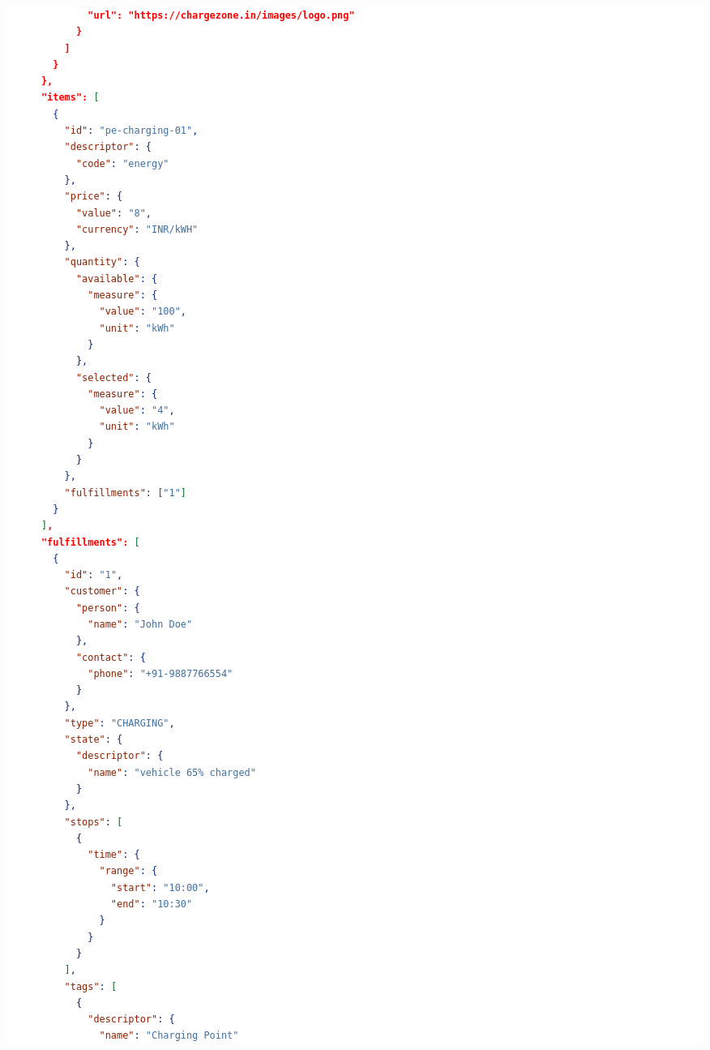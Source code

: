 ```json
              "url": "https://chargezone.in/images/logo.png"
            }
          ]
        }
      },
      "items": [
        {
          "id": "pe-charging-01",
          "descriptor": {
            "code": "energy"
          },
          "price": {
            "value": "8",
            "currency": "INR/kWH"
          },
          "quantity": {
            "available": {
              "measure": {
                "value": "100",
                "unit": "kWh"
              }
            },
            "selected": {
              "measure": {
                "value": "4",
                "unit": "kWh"
              }
            }
          },
          "fulfillments": ["1"]
        }
      ],
      "fulfillments": [
        {
          "id": "1",
          "customer": {
            "person": {
              "name": "John Doe"
            },
            "contact": {
              "phone": "+91-9887766554"
            }
          },
          "type": "CHARGING",
          "state": {
            "descriptor": {
              "name": "vehicle 65% charged"
            }
          },
          "stops": [
            {
              "time": {
                "range": {
                  "start": "10:00",
                  "end": "10:30"
                }
              }
            }
          ],
          "tags": [
            {
              "descriptor": {
                "name": "Charging Point"
```